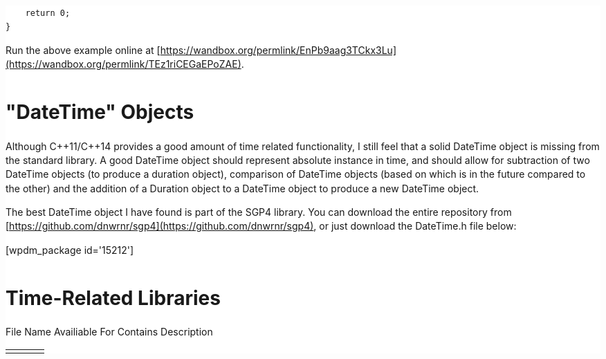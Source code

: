     	return 0;
    }




Run the above example online at [https://wandbox.org/permlink/EnPb9aag3TCkx3Lu](https://wandbox.org/permlink/TEz1riCEGaEPoZAE).




# "DateTime" Objects




Although C++11/C++14 provides a good amount of time related functionality, I still feel that a solid DateTime object is missing from the standard library. A good DateTime object should represent absolute instance in time, and should allow for subtraction of two DateTime objects (to produce a duration object), comparison of DateTime objects (based on which is in the future compared to the other) and the addition of a Duration object to a DateTime object to produce a new DateTime object.




The best DateTime object I have found is part of the SGP4 library. You can download the entire repository from [https://github.com/dnwrnr/sgp4](https://github.com/dnwrnr/sgp4), or just download the DateTime.h file below:




[wpdm_package id='15212']




# Time-Related Libraries


<table >
<tbody >
<tr >
File Name
Availiable For
Contains
Description
</tr>
<tr >

<td ><chrono>
</td>

<td >
</td>

<td >
</td>

<td >
</td>
</tr>
<tr >
